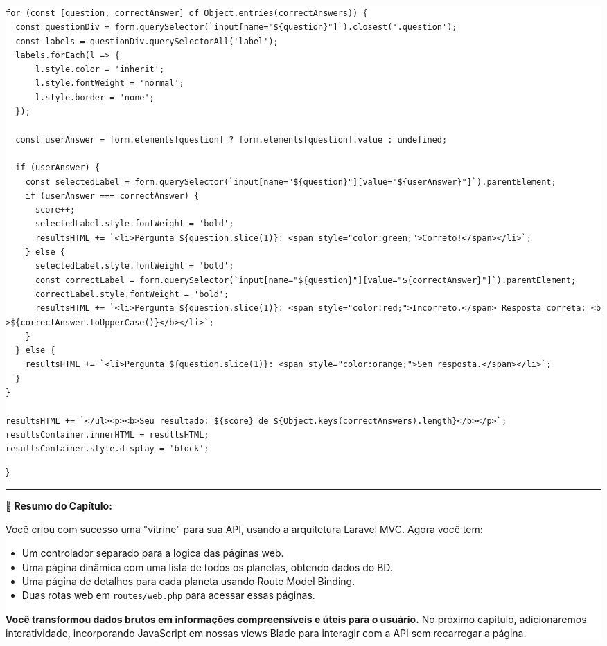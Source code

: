     for (const [question, correctAnswer] of Object.entries(correctAnswers)) {
      const questionDiv = form.querySelector(`input[name="${question}"]`).closest('.question');
      const labels = questionDiv.querySelectorAll('label');
      labels.forEach(l => {
          l.style.color = 'inherit';
          l.style.fontWeight = 'normal';
          l.style.border = 'none';
      });

      const userAnswer = form.elements[question] ? form.elements[question].value : undefined;

      if (userAnswer) {
        const selectedLabel = form.querySelector(`input[name="${question}"][value="${userAnswer}"]`).parentElement;
        if (userAnswer === correctAnswer) {
          score++;
          selectedLabel.style.fontWeight = 'bold';
          resultsHTML += `<li>Pergunta ${question.slice(1)}: <span style="color:green;">Correto!</span></li>`;
        } else {
          selectedLabel.style.fontWeight = 'bold';
          const correctLabel = form.querySelector(`input[name="${question}"][value="${correctAnswer}"]`).parentElement;
          correctLabel.style.fontWeight = 'bold';
          resultsHTML += `<li>Pergunta ${question.slice(1)}: <span style="color:red;">Incorreto.</span> Resposta correta: <b>${correctAnswer.toUpperCase()}</b></li>`;
        }
      } else {
        resultsHTML += `<li>Pergunta ${question.slice(1)}: <span style="color:orange;">Sem resposta.</span></li>`;
      }
    }

    resultsHTML += `</ul><p><b>Seu resultado: ${score} de ${Object.keys(correctAnswers).length}</b></p>`;
    resultsContainer.innerHTML = resultsHTML;
    resultsContainer.style.display = 'block';
  }
</script>

---

**🚀 Resumo do Capítulo:**

Você criou com sucesso uma "vitrine" para sua API, usando a arquitetura Laravel MVC. Agora você tem:

-   Um controlador separado para a lógica das páginas web.
-   Uma página dinâmica com uma lista de todos os planetas, obtendo dados do BD.
-   Uma página de detalhes para cada planeta usando Route Model Binding.
-   Duas rotas web em `routes/web.php` para acessar essas páginas.

**Você transformou dados brutos em informações compreensíveis e úteis para o usuário.** No próximo capítulo, adicionaremos interatividade, incorporando JavaScript em nossas views Blade para interagir com a API sem recarregar a página.